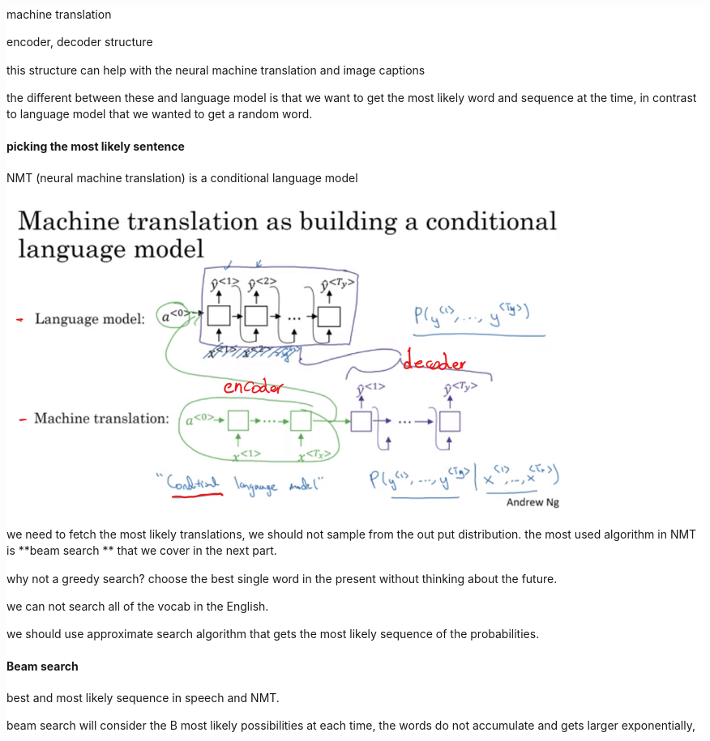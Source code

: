 machine translation

encoder, decoder structure

this structure  can help with the neural machine translation and image captions 

the different between these and language model is that we want to get the most likely word and sequence at the time, in contrast to language model that we wanted to get a random word.

#### picking the most likely sentence

NMT (neural machine translation) is a conditional language model 

<img src="Deep Learning Specialization Courses 3,4,5.assets/image-20200910090416779.png" alt="image-20200910090416779" style="zoom:67%;" />

we need to fetch the most likely translations, we should not sample from the out put distribution. the most used algorithm in NMT is **beam search ** that we cover in the next part. 

why not a greedy search? choose the best single word in the present without thinking about the future.

we can not search all of the vocab in the English. 

we should use approximate search algorithm that gets the most likely sequence of the probabilities. 

#### Beam search

best and most likely sequence in speech and NMT. 

beam search will consider the B most likely possibilities at each time, the words do not accumulate and gets larger exponentially, 
